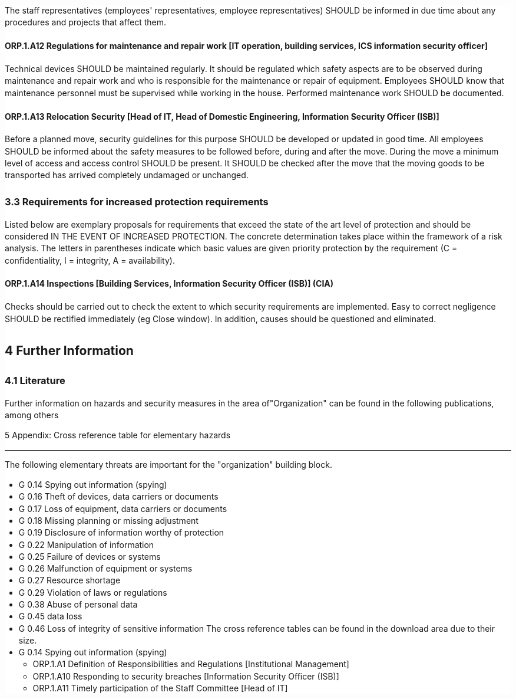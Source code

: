 The staff representatives (employees' representatives, employee representatives) SHOULD be informed in due time about any procedures and projects that affect them.

#### ORP.1.A12 Regulations for maintenance and repair work [IT operation, building services, ICS information security officer]

Technical devices SHOULD be maintained regularly. It should be regulated which safety aspects are to be observed during maintenance and repair work and who is responsible for the maintenance or repair of equipment. Employees SHOULD know that maintenance personnel must be supervised while working in the house. Performed maintenance work SHOULD be documented.

#### ORP.1.A13 Relocation Security [Head of IT, Head of Domestic Engineering, Information Security Officer (ISB)]

Before a planned move, security guidelines for this purpose SHOULD be developed or updated in good time. All employees SHOULD be informed about the safety measures to be followed before, during and after the move. During the move a minimum level of access and access control SHOULD be present. It SHOULD be checked after the move that the moving goods to be transported has arrived completely undamaged or unchanged.

### 3.3 Requirements for increased protection requirements
Listed below are exemplary proposals for requirements that exceed the state of the art level of protection and should be considered IN THE EVENT OF INCREASED PROTECTION. The concrete determination takes place within the framework of a risk analysis. The letters in parentheses indicate which basic values ​​are given priority protection by the requirement (C = confidentiality, I = integrity, A = availability).

#### ORP.1.A14 Inspections [Building Services, Information Security Officer (ISB)] (CIA)

Checks should be carried out to check the extent to which security requirements are implemented. Easy to correct negligence SHOULD be rectified immediately (eg Close window). In addition, causes should be questioned and eliminated.

4 Further Information
------------------------------

### 4.1 Literature

Further information on hazards and security measures in the area of ​​"Organization" can be found in the following publications, among others

5 Appendix: Cross reference table for elementary hazards
-------------------------------------------------- --------

The following elementary threats are important for the "organization" building block.

* G 0.14 Spying out information (spying)
* G 0.16 Theft of devices, data carriers or documents
* G 0.17 Loss of equipment, data carriers or documents
* G 0.18 Missing planning or missing adjustment
* G 0.19 Disclosure of information worthy of protection
* G 0.22 Manipulation of information
* G 0.25 Failure of devices or systems
* G 0.26 Malfunction of equipment or systems
* G 0.27 Resource shortage
* G 0.29 Violation of laws or regulations
* G 0.38 Abuse of personal data
* G 0.45 data loss
* G 0.46 Loss of integrity of sensitive information
The cross reference tables can be found in the download area due to their size.
* G 0.14 Spying out information (spying)
  * ORP.1.A1 Definition of Responsibilities and Regulations [Institutional Management]
  * ORP.1.A10 Responding to security breaches [Information Security Officer (ISB)]
  * ORP.1.A11 Timely participation of the Staff Committee [Head of IT]